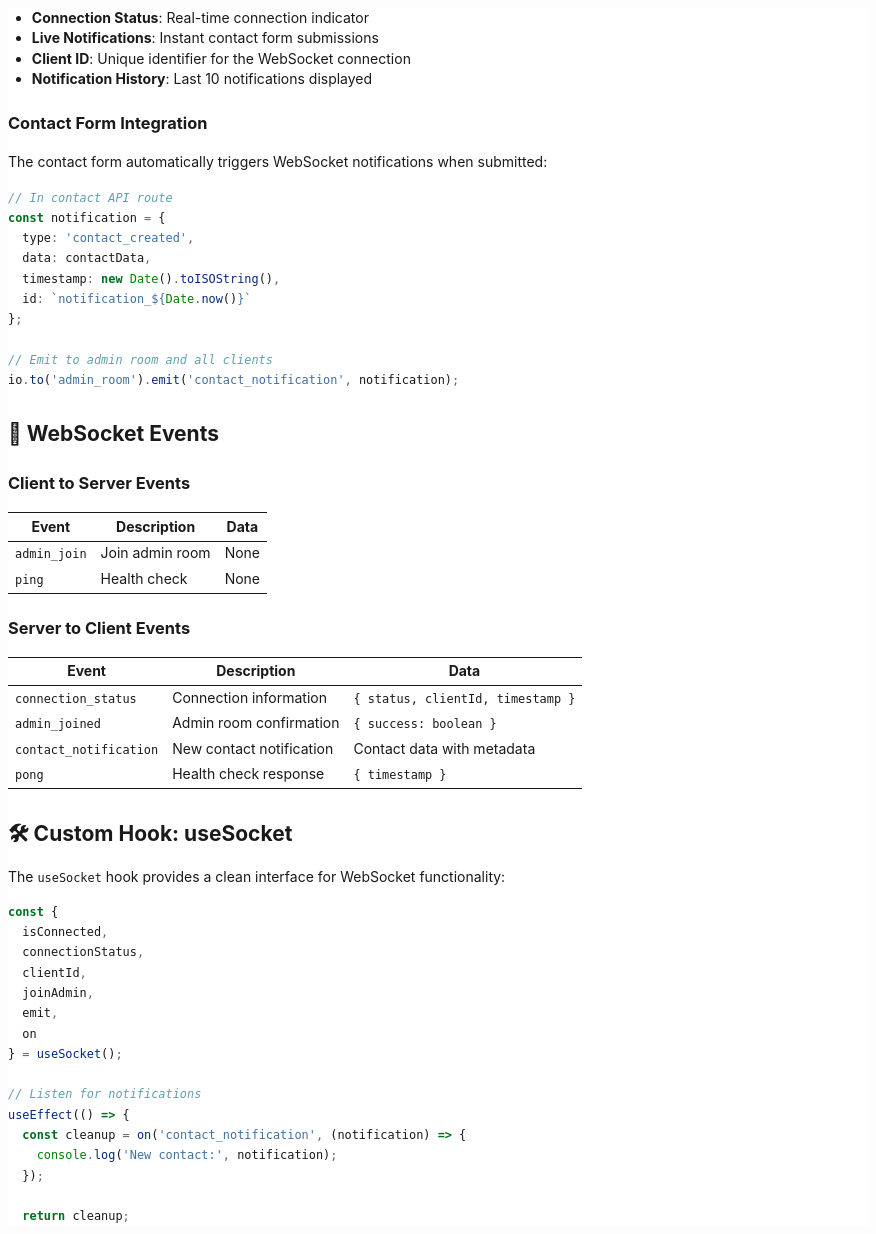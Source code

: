 - **Connection Status**: Real-time connection indicator
- **Live Notifications**: Instant contact form submissions
- **Client ID**: Unique identifier for the WebSocket connection
- **Notification History**: Last 10 notifications displayed

### **Contact Form Integration**

The contact form automatically triggers WebSocket notifications when submitted:

```typescript
// In contact API route
const notification = {
  type: 'contact_created',
  data: contactData,
  timestamp: new Date().toISOString(),
  id: `notification_${Date.now()}`
};

// Emit to admin room and all clients
io.to('admin_room').emit('contact_notification', notification);
```

## 🔌 **WebSocket Events**

### **Client to Server Events**

| Event | Description | Data |
|-------|-------------|------|
| `admin_join` | Join admin room | None |
| `ping` | Health check | None |

### **Server to Client Events**

| Event | Description | Data |
|-------|-------------|------|
| `connection_status` | Connection information | `{ status, clientId, timestamp }` |
| `admin_joined` | Admin room confirmation | `{ success: boolean }` |
| `contact_notification` | New contact notification | Contact data with metadata |
| `pong` | Health check response | `{ timestamp }` |

## 🛠️ **Custom Hook: useSocket**

The `useSocket` hook provides a clean interface for WebSocket functionality:

```typescript
const { 
  isConnected, 
  connectionStatus, 
  clientId, 
  joinAdmin, 
  emit, 
  on 
} = useSocket();

// Listen for notifications
useEffect(() => {
  const cleanup = on('contact_notification', (notification) => {
    console.log('New contact:', notification);
  });
  
  return cleanup;
```